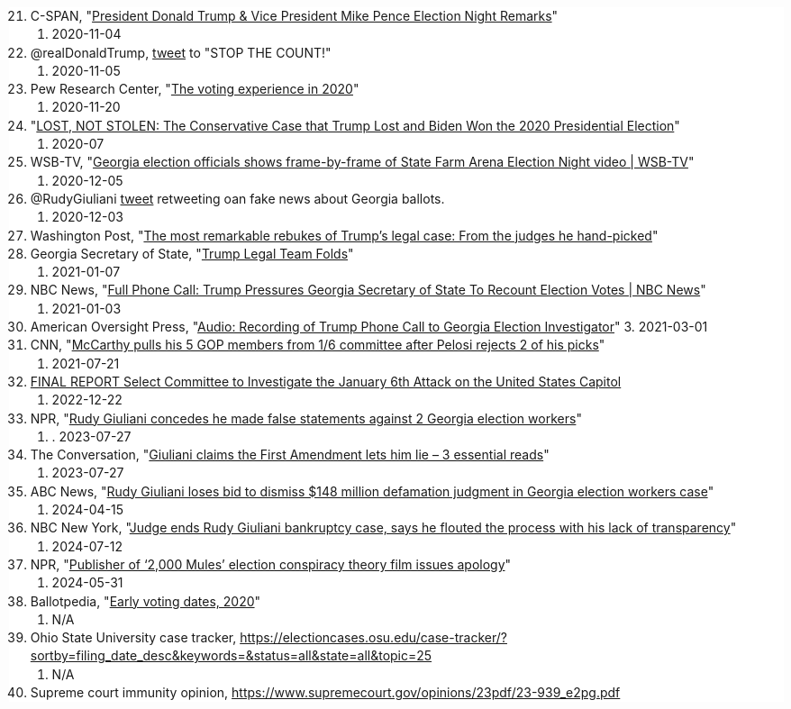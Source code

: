 21. C-SPAN, "[President Donald Trump & Vice President Mike Pence Election Night Remarks](https://www.youtube.com/watch?v=duE8tnrSmNc&t=442s)"
	1. 2020-11-04
22. @realDonaldTrump, [tweet](https://x.com/realDonaldTrump/status/1324353932022480896) to "STOP THE COUNT!"
	1. 2020-11-05
23. Pew Research Center, "[The voting experience in 2020](https://www.pewresearch.org/politics/2020/11/20/the-voting-experience-in-2020/)"
	1. 2020-11-20
24. "[LOST, NOT STOLEN: The Conservative Case that Trump Lost and Biden Won the 2020 Presidential Election](https://lostnotstolen.org//wp-content/uploads/2022/07/Lost-Not-Stolen-The-Conservative-Case-that-Trump-Lost-and-Biden-Won-the-2020-Presidential-Election-July-2022.pdf)"
	1. 2020-07
25. WSB-TV, "[Georgia election officials shows frame-by-frame of State Farm Arena Election Night video | WSB-TV](https://www.youtube.com/watch?v=h-9jFuieH_U)"
	1. 2020-12-05
26. @RudyGiuliani [tweet](https://x.com/RudyGiuliani/status/1334585579510652928) retweeting oan fake news about Georgia ballots.
	1. 2020-12-03
27. Washington Post, "[The most remarkable rebukes of Trump’s legal case: From the judges he hand-picked](https://www.washingtonpost.com/politics/2020/12/14/most-remarkable-rebukes-trumps-legal-case-judges-he-hand-picked/)"
28. Georgia Secretary of State, "[Trump Legal Team Folds](https://sos.ga.gov/news/trump-legal-team-folds)"
	1. 2021-01-07
29. NBC News, "[Full Phone Call: Trump Pressures Georgia Secretary of State To Recount Election Votes | NBC News](https://www.youtube.com/watch?v=AW_Bdf_jGaA)"
	1. 2021-01-03
30. American Oversight Press, "[Audio: Recording of Trump Phone Call to Georgia Election Investigator](https://www.youtube.com/watch?v=O6qnhMUVVGo)"
	3. 2021-03-01
31. CNN, "[McCarthy pulls his 5 GOP members from 1/6 committee after Pelosi rejects 2 of his picks](https://www.cnn.com/2021/07/21/politics/nancy-pelosi-rejects-republicans-from-committee/index.html)"
	1. 2021-07-21
32. [FINAL REPORT Select Committee to Investigate the January 6th Attack on the United States Capitol](https://www.govinfo.gov/content/pkg/GPO-J6-REPORT/pdf/GPO-J6-REPORT.pdf)
	1. 2022-12-22
33. NPR, "[Rudy Giuliani concedes he made false statements against 2 Georgia election workers](https://www.npr.org/2023/07/26/1190173929/rudy-giuliani-georgia-election-workers)"
	1. . 2023-07-27
34. The Conversation, "[Giuliani claims the First Amendment lets him lie – 3 essential reads](https://theconversation.com/giuliani-claims-the-first-amendment-lets-him-lie-3-essential-reads-210514)"
	1. 2023-07-27
35. ABC News, "[Rudy Giuliani loses bid to dismiss $148 million defamation judgment in Georgia election workers case](https://abcnews.go.com/Politics/rudy-giuliani-loses-bid-dismiss-148-million-defamation/story?id=109264527#:~:text=The%20former%20lawyer%20for%20Donald%20Trump%20defamed%20two%20election%20workers.&text=Rudy%20Giuliani%20has%20lost%20his,and%20Wandrea%20%22Shaye%22%20Moss.)"
	1. 2024-04-15
36. NBC New York, "[Judge ends Rudy Giuliani bankruptcy case, says he flouted the process with his lack of transparency](https://www.nbcnewyork.com/news/local/rudy-giuliai-bankruptcy-case-thrown-out/5590151/)"
	1. 2024-07-12
37. NPR, "[Publisher of ‘2,000 Mules’ election conspiracy theory film issues apology](https://www.npr.org/2024/05/31/g-s1-2298/publisher-of-2000-mules-election-conspiracy-theory-film-issues-apology)"
	1. 2024-05-31
38. Ballotpedia, "[Early voting dates, 2020](https://ballotpedia.org/Early_voting_dates,_2020)"
	1. N/A
39. Ohio State University case tracker, https://electioncases.osu.edu/case-tracker/?sortby=filing_date_desc&keywords=&status=all&state=all&topic=25
	1. N/A
40.  Supreme court immunity opinion, https://www.supremecourt.gov/opinions/23pdf/23-939_e2pg.pdf

